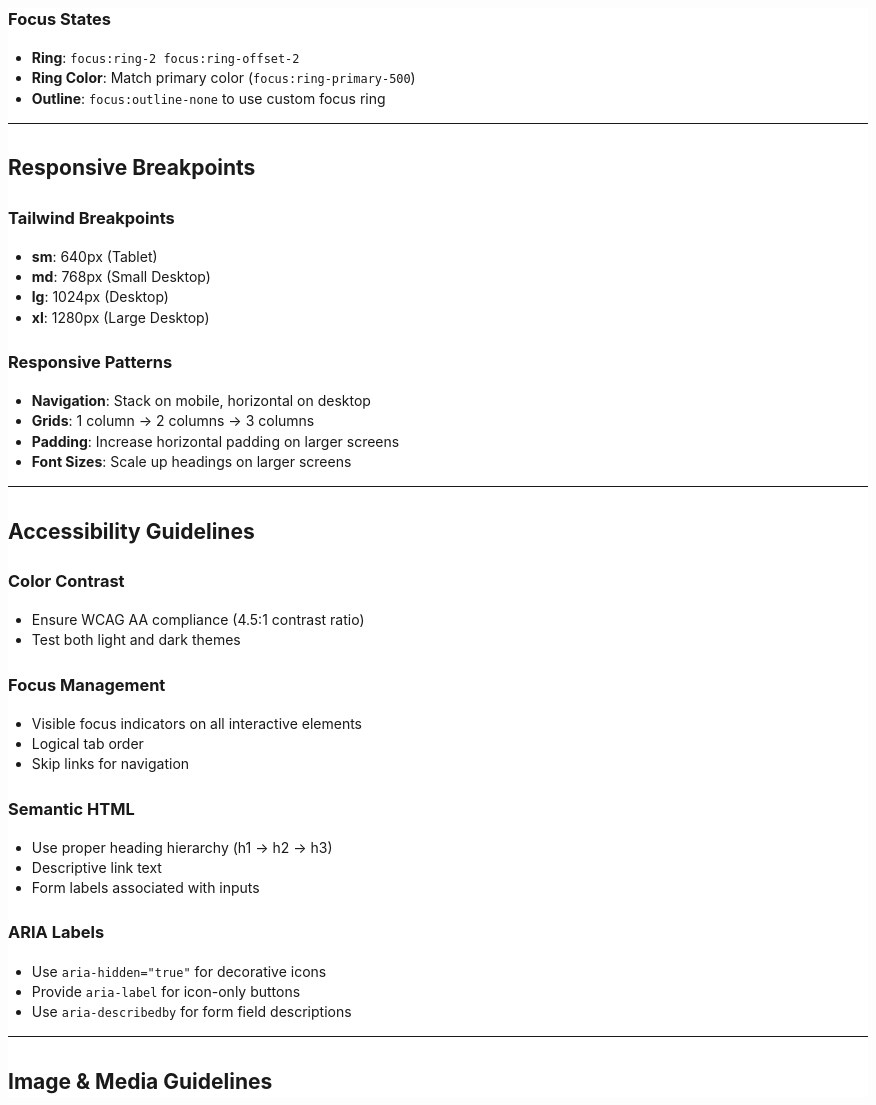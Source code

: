 ### Focus States
- **Ring**: `focus:ring-2 focus:ring-offset-2`
- **Ring Color**: Match primary color (`focus:ring-primary-500`)
- **Outline**: `focus:outline-none` to use custom focus ring

---

## Responsive Breakpoints

### Tailwind Breakpoints
- **sm**: 640px (Tablet)
- **md**: 768px (Small Desktop)
- **lg**: 1024px (Desktop)
- **xl**: 1280px (Large Desktop)

### Responsive Patterns
- **Navigation**: Stack on mobile, horizontal on desktop
- **Grids**: 1 column → 2 columns → 3 columns
- **Padding**: Increase horizontal padding on larger screens
- **Font Sizes**: Scale up headings on larger screens

---

## Accessibility Guidelines

### Color Contrast
- Ensure WCAG AA compliance (4.5:1 contrast ratio)
- Test both light and dark themes

### Focus Management
- Visible focus indicators on all interactive elements
- Logical tab order
- Skip links for navigation

### Semantic HTML
- Use proper heading hierarchy (h1 → h2 → h3)
- Descriptive link text
- Form labels associated with inputs

### ARIA Labels
- Use `aria-hidden="true"` for decorative icons
- Provide `aria-label` for icon-only buttons
- Use `aria-describedby` for form field descriptions

---

## Image & Media Guidelines
